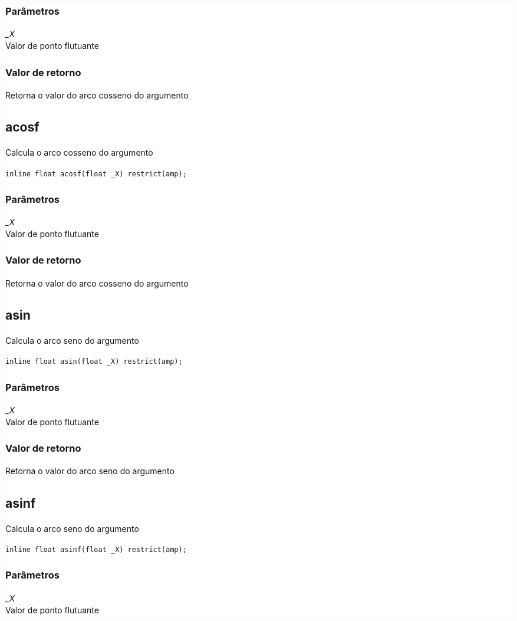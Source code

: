 ### <a name="parameters"></a>Parâmetros

*_X*<br/>
Valor de ponto flutuante

### <a name="return-value"></a>Valor de retorno

Retorna o valor do arco cosseno do argumento

##  <a name="acosf"></a>  acosf

Calcula o arco cosseno do argumento

```
inline float acosf(float _X) restrict(amp);
```

### <a name="parameters"></a>Parâmetros

*_X*<br/>
Valor de ponto flutuante

### <a name="return-value"></a>Valor de retorno

Retorna o valor do arco cosseno do argumento

##  <a name="asin"></a> asin

Calcula o arco seno do argumento

```
inline float asin(float _X) restrict(amp);
```

### <a name="parameters"></a>Parâmetros

*_X*<br/>
Valor de ponto flutuante

### <a name="return-value"></a>Valor de retorno

Retorna o valor do arco seno do argumento

##  <a name="asinf"></a>  asinf

Calcula o arco seno do argumento

```
inline float asinf(float _X) restrict(amp);
```

### <a name="parameters"></a>Parâmetros

*_X*<br/>
Valor de ponto flutuante
